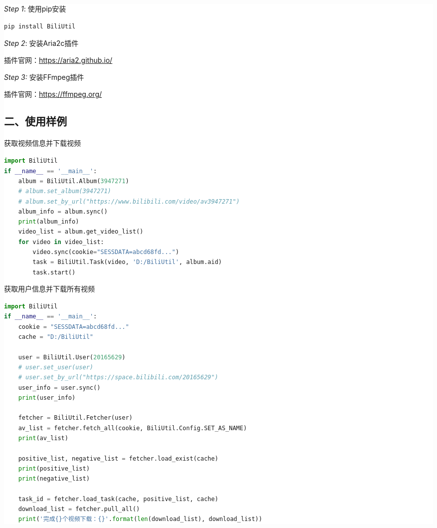 *Step 1*: 使用pip安装

```shell
pip install BiliUtil
```

*Step 2*: 安装Aria2c插件

插件官网：<https://aria2.github.io/>

*Step 3:* 安装FFmpeg插件

插件官网：<https://ffmpeg.org/>

## 二、使用样例<span id="example"/>

获取视频信息并下载视频

```python
import BiliUtil
if __name__ == '__main__':
    album = BiliUtil.Album(3947271)
    # album.set_album(3947271)
    # album.set_by_url("https://www.bilibili.com/video/av3947271")
    album_info = album.sync()
    print(album_info)
    video_list = album.get_video_list()
    for video in video_list:
        video.sync(cookie="SESSDATA=abcd68fd...")
        task = BiliUtil.Task(video, 'D:/BiliUtil', album.aid)
        task.start()
```

获取用户信息并下载所有视频

```python
import BiliUtil
if __name__ == '__main__':
    cookie = "SESSDATA=abcd68fd..."
    cache = "D:/BiliUtil"

    user = BiliUtil.User(20165629)
    # user.set_user(user)
    # user.set_by_url("https://space.bilibili.com/20165629")
    user_info = user.sync()
    print(user_info)

    fetcher = BiliUtil.Fetcher(user)
    av_list = fetcher.fetch_all(cookie, BiliUtil.Config.SET_AS_NAME)
    print(av_list)

    positive_list, negative_list = fetcher.load_exist(cache)
    print(positive_list)
    print(negative_list)

    task_id = fetcher.load_task(cache, positive_list, cache)
    download_list = fetcher.pull_all()
    print('完成{}个视频下载：{}'.format(len(download_list), download_list))

```
